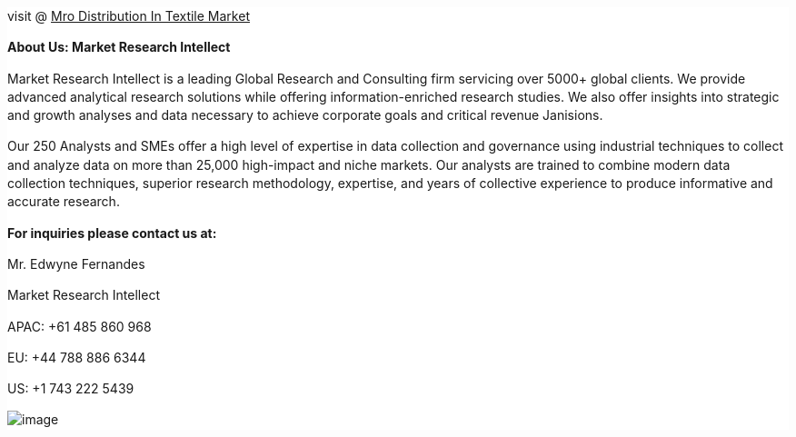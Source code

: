 visit&nbsp;@</strong>&nbsp;</span><span class="font-[700]"><a href="https://www.marketresearchintellect.com/product/global-mro-distribution-in-textile-market-size-and-forecast/?utm_source=Linkedin&utm_medium=824" target="_blank" data-tracking-control-name="article-ssr-frontend-pulse_little-text-block" data-tracking-will-navigate="" data-test-link="">Mro Distribution In Textile Market</a></span></p><p><strong><span class="font-[700]">About Us: Market Research Intellect</span></strong></p><p><span class="">Market Research Intellect is a leading Global Research and Consulting firm servicing over 5000+ global clients. We provide advanced analytical research solutions while offering information-enriched research studies.&nbsp;</span>We also offer insights into strategic and growth analyses and data necessary to achieve corporate goals and critical revenue Janisions.</p><p><span class="">Our 250 Analysts and SMEs offer a high level of expertise in data collection and governance using industrial techniques to collect and analyze data on more than 25,000 high-impact and niche markets. Our analysts are trained to combine modern data collection techniques, superior research methodology, expertise, and years of collective experience to produce informative and accurate research.</span></p><p><strong>For inquiries please contact us at:</strong></p><p>Mr. Edwyne Fernandes</p><p>Market Research Intellect</p><p>APAC: +61 485 860 968</p><p>EU: +44 788 886 6344</p><p>US: +1 743 222 5439</p>
![image](https://github.com/user-attachments/assets/2e4b1c45-95ee-4b5f-a526-71c4a8bf4036)
